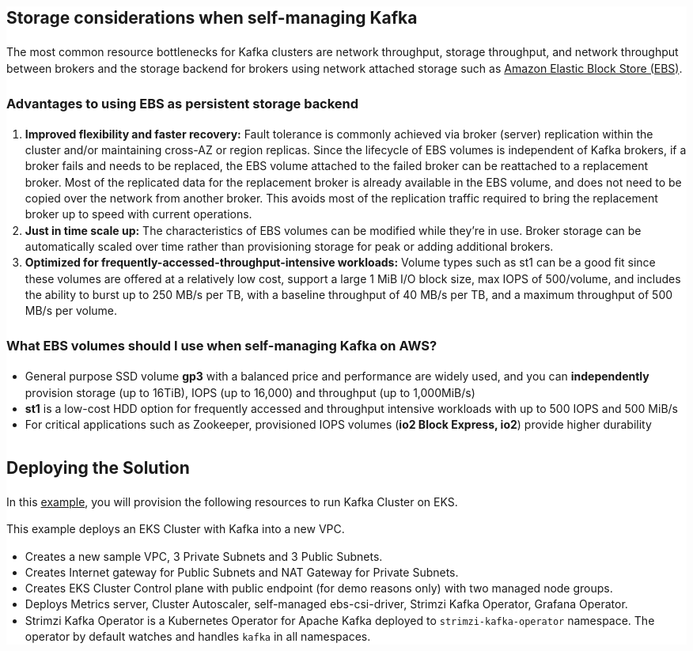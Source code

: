 ## Storage considerations when self-managing Kafka
The most common resource bottlenecks for Kafka clusters are network throughput, storage throughput, and network throughput between brokers and the storage backend for brokers using network attached storage such as [Amazon Elastic Block Store (EBS)](https://aws.amazon.com/ebs/).

### Advantages to using EBS as persistent storage backend
1. **Improved flexibility and faster recovery:** Fault tolerance is commonly achieved via broker (server) replication within
the cluster and/or maintaining cross-AZ or region replicas. Since the lifecycle of EBS volumes is independent of
Kafka brokers, if a broker fails and needs to be replaced, the EBS volume attached to the failed broker can be reattached to a replacement broker. Most of the replicated data for the replacement broker is already available in the
EBS volume, and does not need to be copied over the network from another broker. This avoids most of the
replication traffic required to bring the replacement broker up to speed with current operations.
2. **Just in time scale up:** The characteristics of EBS volumes can be modified while they’re in use. Broker storage can be
automatically scaled over time rather than provisioning storage for peak or adding additional brokers.
3. **Optimized for frequently-accessed-throughput-intensive workloads:** Volume types such as st1 can be a good fit
since these volumes are offered at a relatively low cost, support a large 1 MiB I/O block size, max IOPS of
500/volume, and includes the ability to burst up to 250 MB/s per TB, with a baseline throughput of 40 MB/s per TB,
and a maximum throughput of 500 MB/s per volume.

### What EBS volumes should I use when self-managing Kafka on AWS?
* General purpose SSD volume **gp3** with a balanced price and performance are widely used, and you can **independently** provision storage (up to 16TiB), IOPS (up to 16,000) and throughput (up to 1,000MiB/s)
* **st1** is a low-cost HDD option for frequently accessed and throughput intensive workloads with up to 500 IOPS and 500 MiB/s
* For critical applications such as Zookeeper, provisioned IOPS volumes (**io2 Block Express, io2**) provide higher durability

## Deploying the Solution

In this [example](https://github.com/awslabs/data-on-eks/tree/main/streaming/kafka), you will provision the following resources to run Kafka Cluster on EKS.

This example deploys an EKS Cluster with Kafka into a new VPC.

- Creates a new sample VPC, 3 Private Subnets and 3 Public Subnets.
- Creates Internet gateway for Public Subnets and NAT Gateway for Private Subnets.
- Creates EKS Cluster Control plane with public endpoint (for demo reasons only) with two managed node groups.
- Deploys Metrics server, Cluster Autoscaler, self-managed ebs-csi-driver, Strimzi Kafka Operator, Grafana Operator.
- Strimzi Kafka Operator is a Kubernetes Operator for Apache Kafka deployed to `strimzi-kafka-operator` namespace. The operator by default watches and handles `kafka` in all namespaces.
